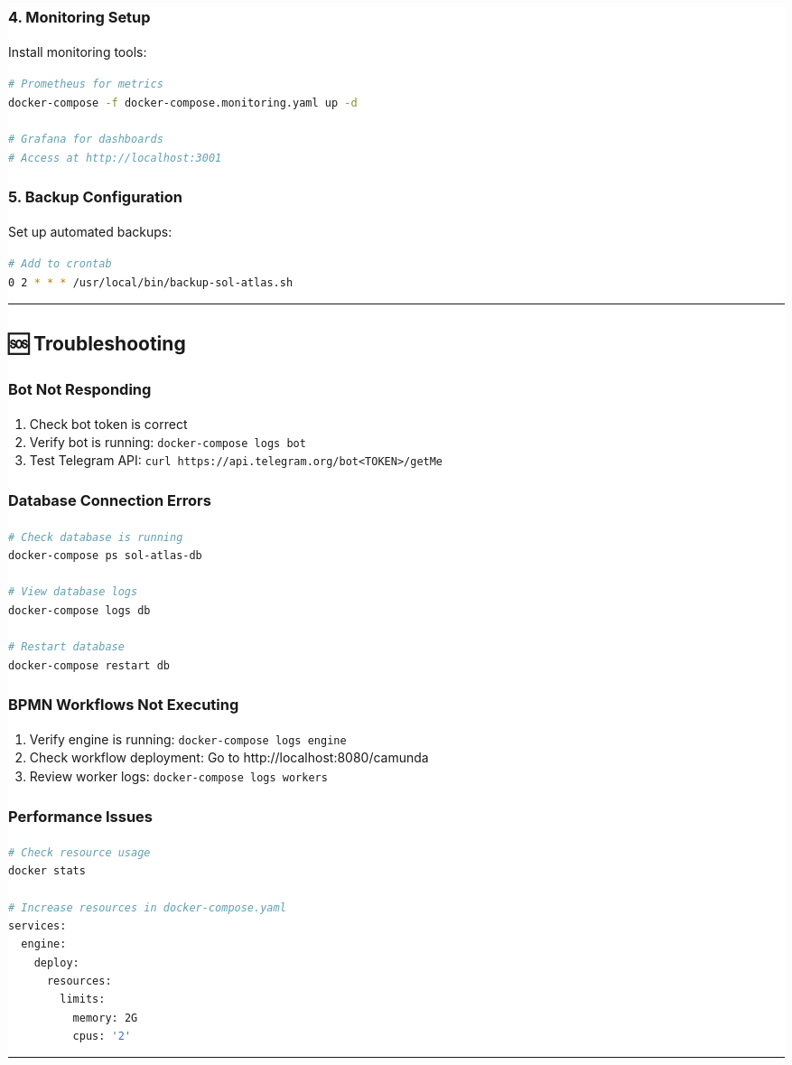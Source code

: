 ### 4. Monitoring Setup

Install monitoring tools:
```bash
# Prometheus for metrics
docker-compose -f docker-compose.monitoring.yaml up -d

# Grafana for dashboards
# Access at http://localhost:3001
```

### 5. Backup Configuration

Set up automated backups:
```bash
# Add to crontab
0 2 * * * /usr/local/bin/backup-sol-atlas.sh
```

---

## 🆘 Troubleshooting

### Bot Not Responding

1. Check bot token is correct
2. Verify bot is running: `docker-compose logs bot`
3. Test Telegram API: `curl https://api.telegram.org/bot<TOKEN>/getMe`

### Database Connection Errors

```bash
# Check database is running
docker-compose ps sol-atlas-db

# View database logs
docker-compose logs db

# Restart database
docker-compose restart db
```

### BPMN Workflows Not Executing

1. Verify engine is running: `docker-compose logs engine`
2. Check workflow deployment: Go to http://localhost:8080/camunda
3. Review worker logs: `docker-compose logs workers`

### Performance Issues

```bash
# Check resource usage
docker stats

# Increase resources in docker-compose.yaml
services:
  engine:
    deploy:
      resources:
        limits:
          memory: 2G
          cpus: '2'
```

---